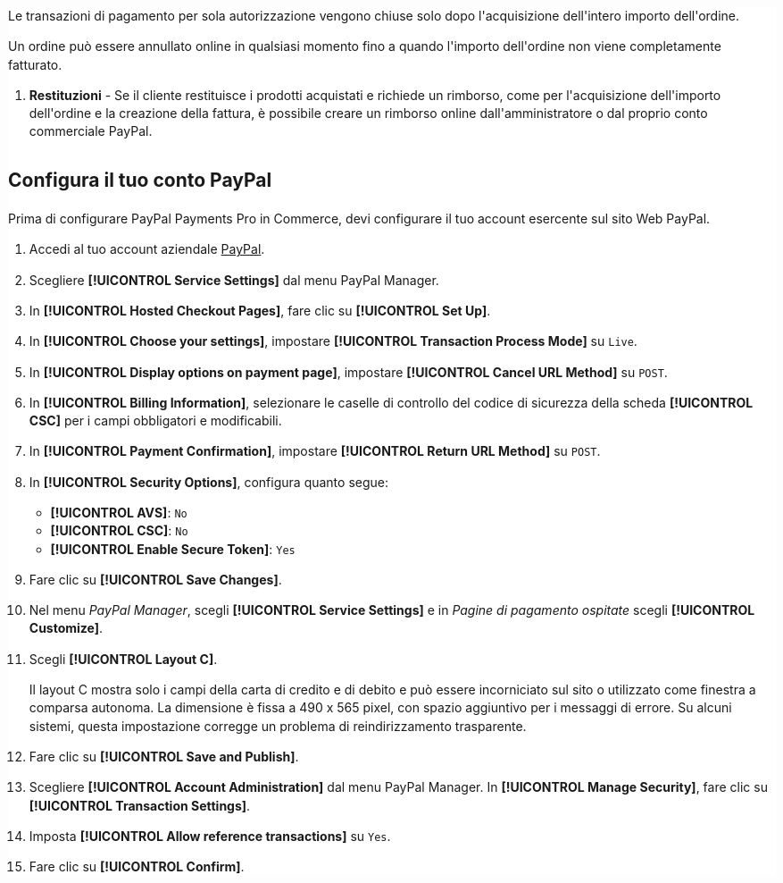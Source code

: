    Le transazioni di pagamento per sola autorizzazione vengono chiuse solo dopo l&#39;acquisizione dell&#39;intero importo dell&#39;ordine.

   Un ordine può essere annullato online in qualsiasi momento fino a quando l&#39;importo dell&#39;ordine non viene completamente fatturato.

1. **Restituzioni** - Se il cliente restituisce i prodotti acquistati e richiede un rimborso, come per l&#39;acquisizione dell&#39;importo dell&#39;ordine e la creazione della fattura, è possibile creare un rimborso online dall&#39;amministratore o dal proprio conto commerciale PayPal.

## Configura il tuo conto PayPal

Prima di configurare PayPal Payments Pro in Commerce, devi configurare il tuo account esercente sul sito Web PayPal.

1. Accedi al tuo account aziendale [PayPal](https://manager.paypal.com/).

1. Scegliere **[!UICONTROL Service Settings]** dal menu PayPal Manager.

1. In **[!UICONTROL Hosted Checkout Pages]**, fare clic su **[!UICONTROL Set Up]**.

1. In **[!UICONTROL Choose your settings]**, impostare **[!UICONTROL Transaction Process Mode]** su `Live`.

1. In **[!UICONTROL Display options on payment page]**, impostare **[!UICONTROL Cancel URL Method]** su `POST`.

1. In **[!UICONTROL Billing Information]**, selezionare le caselle di controllo del codice di sicurezza della scheda **[!UICONTROL CSC]** per i campi obbligatori e modificabili.

1. In **[!UICONTROL Payment Confirmation]**, impostare **[!UICONTROL Return URL Method]** su `POST`.

1. In **[!UICONTROL Security Options]**, configura quanto segue:

   - **[!UICONTROL AVS]**: `No`
   - **[!UICONTROL CSC]**: `No`
   - **[!UICONTROL Enable Secure Token]**: `Yes`

1. Fare clic su **[!UICONTROL Save Changes]**.

1. Nel menu _PayPal Manager_, scegli **[!UICONTROL Service Settings]** e in _Pagine di pagamento ospitate_ scegli **[!UICONTROL Customize]**.

1. Scegli **[!UICONTROL Layout C]**.

   Il layout C mostra solo i campi della carta di credito e di debito e può essere incorniciato sul sito o utilizzato come finestra a comparsa autonoma. La dimensione è fissa a 490 x 565 pixel, con spazio aggiuntivo per i messaggi di errore. Su alcuni sistemi, questa impostazione corregge un problema di reindirizzamento trasparente.

1. Fare clic su **[!UICONTROL Save and Publish]**.

1. Scegliere **[!UICONTROL Account Administration]** dal menu PayPal Manager. In **[!UICONTROL Manage Security]**, fare clic su **[!UICONTROL Transaction Settings]**.

1. Imposta **[!UICONTROL Allow reference transactions]** su `Yes`.

1. Fare clic su **[!UICONTROL Confirm]**.


[1]: https://www.paypal.com/webapps/mpp/how-to-sell-online
[2]: https://www.paypalobjects.com/en_AU/vhelp/paypalmanager_help/credit_card_numbers.htm
[3]: https://developer.paypal.com/docs/paypal-payments-pro/